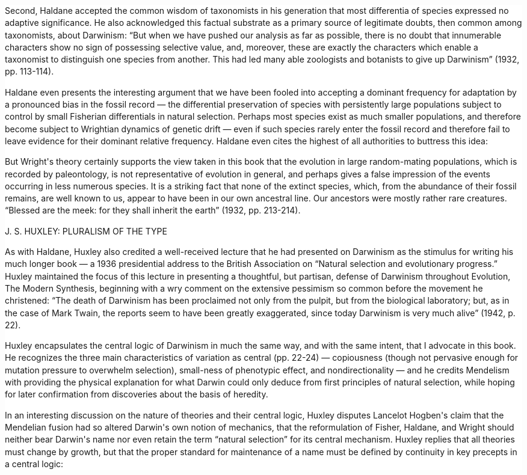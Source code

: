 Second, Haldane accepted the common wisdom of taxonomists in his generation that most differentia of species expressed no adaptive significance. He also acknowledged this factual substrate as a primary source of legitimate doubts, then common among taxonomists, about Darwinism: “But when we have pushed our analysis as far as possible, there is no doubt that innumera­ble characters show no sign of possessing selective value, and, moreover, these are exactly the characters which enable a taxonomist to distinguish one species from another. This had led many able zoologists and botanists to give up Darwinism” (1932, pp. 113-114).

Haldane even presents the interesting argument that we have been fooled into accepting a dominant frequency for adaptation by a pronounced bias in the fossil record — the differential preservation of species with persistently large populations subject to control by small Fisherian differentials in natural selection. Perhaps most species exist as much smaller populations, and there­fore become subject to Wrightian dynamics of genetic drift — even if such spe­cies rarely enter the fossil record and therefore fail to leave evidence for their dominant relative frequency. Haldane even cites the highest of all authorities to buttress this idea:





But Wright's theory certainly supports the view taken in this book that the evolution in large random-mating populations, which is recorded by paleontology, is not representative of evolution in general, and perhaps gives a false impression of the events occurring in less numerous species. It is a striking fact that none of the extinct species, which, from the abun­dance of their fossil remains, are well known to us, appear to have been in our own ancestral line. Our ancestors were mostly rather rare crea­tures. “Blessed are the meek: for they shall inherit the earth” (1932, pp. 213-214).





J. S. HUXLEY: PLURALISM OF THE TYPE





As with Haldane, Huxley also credited a well-received lecture that he had presented on Darwinism as the stimulus for writing his much longer book — a 1936 presidential address to the British Association on “Natural selection and evolutionary progress.” Huxley maintained the focus of this lecture in presenting a thoughtful, but partisan, defense of Darwinism throughout Evo­lution, The Modern Synthesis, beginning with a wry comment on the exten­sive pessimism so common before the movement he christened: “The death of Darwinism has been proclaimed not only from the pulpit, but from the bio­logical laboratory; but, as in the case of Mark Twain, the reports seem to have been greatly exaggerated, since today Darwinism is very much alive” (1942, p. 22).

Huxley encapsulates the central logic of Darwinism in much the same way, and with the same intent, that I advocate in this book. He recognizes the three main characteristics of variation as central (pp. 22-24) — copiousness (though not pervasive enough for mutation pressure to overwhelm selection), small-ness of phenotypic effect, and nondirectionality — and he credits Mendelism with providing the physical explanation for what Darwin could only deduce from first principles of natural selection, while hoping for later confirmation from discoveries about the basis of heredity.

In an interesting discussion on the nature of theories and their central logic, Huxley disputes Lancelot Hogben's claim that the Mendelian fusion had so altered Darwin's own notion of mechanics, that the reformulation of Fisher, Haldane, and Wright should neither bear Darwin's name nor even retain the term “natural selection” for its central mechanism. Huxley replies that all theories must change by growth, but that the proper standard for mainte­nance of a name must be defined by continuity in key precepts in a central logic:
